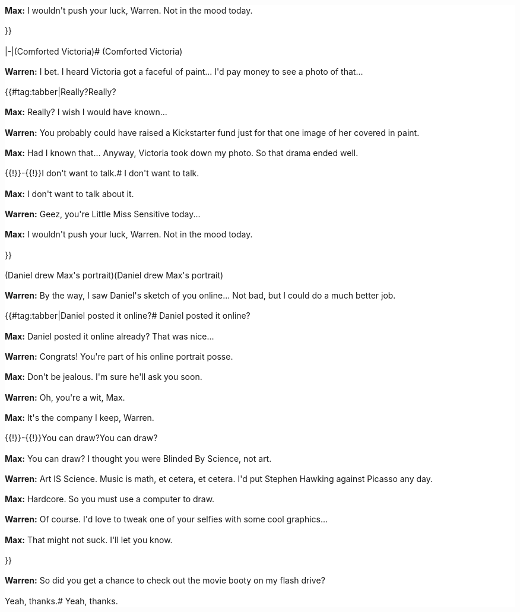 **Max:** I wouldn't push your luck, Warren. Not in the mood today.

}}

|-|(Comforted Victoria)# (Comforted Victoria)

**Warren:** I bet. I heard Victoria got a faceful of paint... I'd pay money to see a photo of that...

{{#tag:tabber|Really?Really?

**Max:** Really? I wish I would have known...

**Warren:** You probably could have raised a Kickstarter fund just for that one image of her covered in paint.

**Max:** Had I known that... Anyway, Victoria took down my photo. So that drama ended well.

{{!}}-{{!}}I don't want to talk.# I don't want to talk.

**Max:** I don't want to talk about it.

**Warren:** Geez, you're Little Miss Sensitive today...

**Max:** I wouldn't push your luck, Warren. Not in the mood today.

}}

(Daniel drew Max's portrait)(Daniel drew Max's portrait)

**Warren:** By the way, I saw Daniel's sketch of you online... Not bad, but I could do a much better job.

{{#tag:tabber|Daniel posted it online?# Daniel posted it online?

**Max:** Daniel posted it online already? That was nice...

**Warren:** Congrats! You're part of his online portrait posse.

**Max:** Don't be jealous. I'm sure he'll ask you soon.

**Warren:** Oh, you're a wit, Max.

**Max:** It's the company I keep, Warren.

{{!}}-{{!}}You can draw?You can draw?

**Max:** You can draw? I thought you were Blinded By Science, not art.

**Warren:** Art IS Science. Music is math, et cetera, et cetera. I'd put Stephen Hawking against Picasso any day.

**Max:** Hardcore. So you must use a computer to draw.

**Warren:** Of course. I'd love to tweak one of your selfies with some cool graphics...

**Max:** That might not suck. I'll let you know.

}}

**Warren:** So did you get a chance to check out the movie booty on my flash drive?

Yeah, thanks.# Yeah, thanks.
